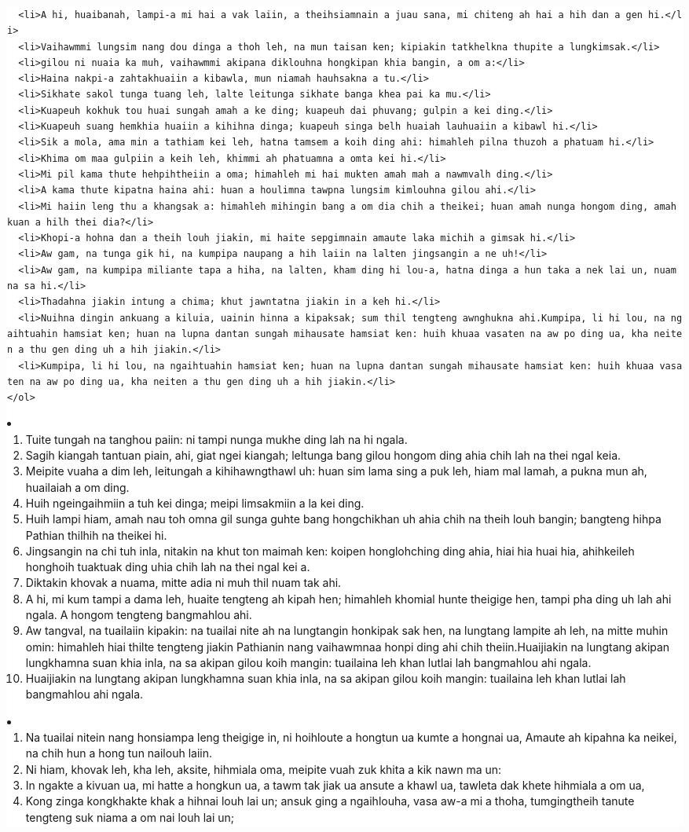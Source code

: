       <li>A hi, huaibanah, lampi-a mi hai a vak laiin, a theihsiamnain a juau sana, mi chiteng ah hai a hih dan a gen hi.</li>
      <li>Vaihawmmi lungsim nang dou dinga a thoh leh, na mun taisan ken; kipiakin tatkhelkna thupite a lungkimsak.</li>
      <li>gilou ni nuaia ka muh, vaihawmmi akipana diklouhna hongkipan khia bangin, a om a:</li>
      <li>Haina nakpi-a zahtakhuaiin a kibawla, mun niamah hauhsakna a tu.</li>
      <li>Sikhate sakol tunga tuang leh, lalte leitunga sikhate banga khea pai ka mu.</li>
      <li>Kuapeuh kokhuk tou huai sungah amah a ke ding; kuapeuh dai phuvang; gulpin a kei ding.</li>
      <li>Kuapeuh suang hemkhia huaiin a kihihna dinga; kuapeuh singa belh huaiah lauhuaiin a kibawl hi.</li>
      <li>Sik a mola, ama min a tathiam kei leh, hatna tamsem a koih ding ahi: himahleh pilna thuzoh a phatuam hi.</li>
      <li>Khima om maa gulpiin a keih leh, khimmi ah phatuamna a omta kei hi.</li>
      <li>Mi pil kama thute hehpihtheiin a oma; himahleh mi hai mukten amah mah a nawmvalh ding.</li>
      <li>A kama thute kipatna haina ahi: huan a houlimna tawpna lungsim kimlouhna gilou ahi.</li>
      <li>Mi haiin leng thu a khangsak a: himahleh mihingin bang a om dia chih a theikei; huan amah nunga hongom ding, amah kuan a hilh thei dia?</li>
      <li>Khopi-a hohna dan a theih louh jiakin, mi haite sepgimnain amaute laka michih a gimsak hi.</li>
      <li>Aw gam, na tunga gik hi, na kumpipa naupang a hih laiin na lalten jingsangin a ne uh!</li>
      <li>Aw gam, na kumpipa miliante tapa a hiha, na lalten, kham ding hi lou-a, hatna dinga a hun taka a nek lai un, nuam na sa hi.</li>
      <li>Thadahna jiakin intung a chima; khut jawntatna jiakin in a keh hi.</li>
      <li>Nuihna dingin ankuang a kiluia, uainin hinna a kipaksak; sum thil tengteng awnghukna ahi.Kumpipa, li hi lou, na ngaihtuahin hamsiat ken; huan na lupna dantan sungah mihausate hamsiat ken: huih khuaa vasaten na aw po ding ua, kha neiten a thu gen ding uh a hih jiakin.</li>
      <li>Kumpipa, li hi lou, na ngaihtuahin hamsiat ken; huan na lupna dantan sungah mihausate hamsiat ken: huih khuaa vasaten na aw po ding ua, kha neiten a thu gen ding uh a hih jiakin.</li>
    </ol>
  </li>
  <li>
    <ol>
      <li>Tuite tungah na tanghou paiin: ni tampi nunga mukhe ding lah na hi ngala.</li>
      <li>Sagih kiangah tantuan piain, ahi, giat ngei kiangah; leltunga bang gilou hongom ding ahia chih lah na thei ngal keia.</li>
      <li>Meipite vuaha a dim leh, leitungah a kihihawngthawl uh: huan sim lama sing a puk leh, hiam mal lamah, a pukna mun ah, huailaiah a om ding.</li>
      <li>Huih ngeingaihmiin a tuh kei dinga; meipi limsakmiin a la kei ding.</li>
      <li>Huih lampi hiam, amah nau toh omna gil sunga guhte bang hongchikhan uh ahia chih na theih louh bangin; bangteng hihpa Pathian thilhih na theikei hi.</li>
      <li>Jingsangin na chi tuh inla, nitakin na khut ton maimah ken: koipen honglohching ding ahia, hiai hia huai hia, ahihkeileh honghoih tuaktuak ding uhia chih lah na thei ngal kei a.</li>
      <li>Diktakin khovak a nuama, mitte adia ni muh thil nuam tak ahi.</li>
      <li>A hi, mi kum tampi a dama leh, huaite tengteng ah kipah hen; himahleh khomial hunte theigige hen, tampi pha ding uh lah ahi ngala. A hongom tengteng bangmahlou ahi.</li>
      <li>Aw tangval, na tuailaiin kipakin: na tuailai nite ah na lungtangin honkipak sak hen, na lungtang lampite ah leh, na mitte muhin omin: himahleh hiai thilte tengteng jiakin Pathianin nang vaihawmnaa honpi ding ahi chih theiin.Huaijiakin na lungtang akipan lungkhamna suan khia inla, na sa akipan gilou koih mangin: tuailaina leh khan lutlai lah bangmahlou ahi ngala.</li>
      <li>Huaijiakin na lungtang akipan lungkhamna suan khia inla, na sa akipan gilou koih mangin: tuailaina leh khan lutlai lah bangmahlou ahi ngala.</li>
    </ol>
  </li>
  <li>
    <ol>
      <li>Na tuailai nitein nang honsiampa leng theigige in, ni hoihloute a hongtun ua kumte a hongnai ua, Amaute ah kipahna ka neikei, na chih hun a hong tun nailouh laiin.</li>
      <li>Ni hiam, khovak leh, kha leh, aksite, hihmiala oma, meipite vuah zuk khita a kik nawn ma un:</li>
      <li>In ngakte a kivuan ua, mi hatte a hongkun ua, a tawm tak jiak ua ansute a khawl ua, tawleta dak khete hihmiala a om ua,</li>
      <li>Kong zinga kongkhakte khak a hihnai louh lai un; ansuk ging a ngaihlouha, vasa aw-a mi a thoha, tumgingtheih tanute tengteng suk niama a om nai louh lai un;</li>